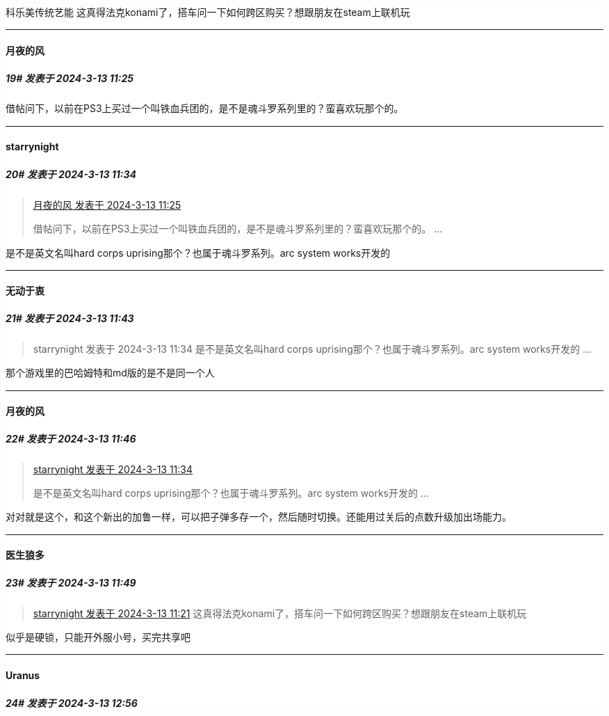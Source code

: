 科乐美传统艺能</blockquote>
这真得法克konami了，搭车问一下如何跨区购买？想跟朋友在steam上联机玩

*****

####  月夜的风  
##### 19#       发表于 2024-3-13 11:25

借帖问下，以前在PS3上买过一个叫铁血兵团的，是不是魂斗罗系列里的？蛮喜欢玩那个的。

*****

####  starrynight  
##### 20#       发表于 2024-3-13 11:34

<blockquote><a href="httphttps://bbs.saraba1st.com/2b/forum.php?mod=redirect&amp;goto=findpost&amp;pid=64239048&amp;ptid=2172767" target="_blank">月夜的风 发表于 2024-3-13 11:25</a>

借帖问下，以前在PS3上买过一个叫铁血兵团的，是不是魂斗罗系列里的？蛮喜欢玩那个的。 ...</blockquote>
是不是英文名叫hard corps uprising那个？也属于魂斗罗系列。arc system works开发的

*****

####  无动于衷  
##### 21#       发表于 2024-3-13 11:43

<blockquote>starrynight 发表于 2024-3-13 11:34
是不是英文名叫hard corps uprising那个？也属于魂斗罗系列。arc system works开发的 ...</blockquote>
那个游戏里的巴哈姆特和md版的是不是同一个人

*****

####  月夜的风  
##### 22#       发表于 2024-3-13 11:46

<blockquote><a href="httphttps://bbs.saraba1st.com/2b/forum.php?mod=redirect&amp;goto=findpost&amp;pid=64239184&amp;ptid=2172767" target="_blank">starrynight 发表于 2024-3-13 11:34</a>

是不是英文名叫hard corps uprising那个？也属于魂斗罗系列。arc system works开发的 ...</blockquote>
对对就是这个，和这个新出的加鲁一样，可以把子弹多存一个，然后随时切换。还能用过关后的点数升级加出场能力。

*****

####  医生狼多  
##### 23#       发表于 2024-3-13 11:49

<blockquote><a href="httphttps://bbs.saraba1st.com/2b/forum.php?mod=redirect&amp;goto=findpost&amp;pid=64239010&amp;ptid=2172767" target="_blank">starrynight 发表于 2024-3-13 11:21</a>
这真得法克konami了，搭车问一下如何跨区购买？想跟朋友在steam上联机玩</blockquote>
似乎是硬锁，只能开外服小号，买完共享吧

*****

####  Uranus  
##### 24#       发表于 2024-3-13 12:56
